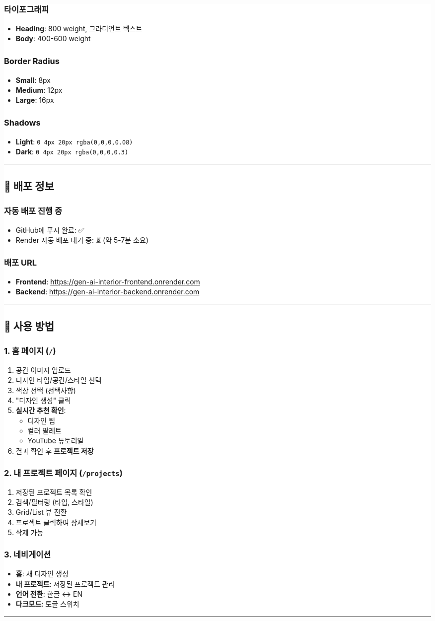 ### **타이포그래피**
- **Heading**: 800 weight, 그라디언트 텍스트
- **Body**: 400-600 weight

### **Border Radius**
- **Small**: 8px
- **Medium**: 12px
- **Large**: 16px

### **Shadows**
- **Light**: `0 4px 20px rgba(0,0,0,0.08)`
- **Dark**: `0 4px 20px rgba(0,0,0,0.3)`

---

## 🚀 배포 정보

### **자동 배포 진행 중**
- GitHub에 푸시 완료: ✅
- Render 자동 배포 대기 중: ⏳ (약 5-7분 소요)

### **배포 URL**
- **Frontend**: https://gen-ai-interior-frontend.onrender.com
- **Backend**: https://gen-ai-interior-backend.onrender.com

---

## 📱 사용 방법

### **1. 홈 페이지 (`/`)**
1. 공간 이미지 업로드
2. 디자인 타입/공간/스타일 선택
3. 색상 선택 (선택사항)
4. "디자인 생성" 클릭
5. **실시간 추천 확인**:
   - 디자인 팁
   - 컬러 팔레트
   - YouTube 튜토리얼
6. 결과 확인 후 **프로젝트 저장**

### **2. 내 프로젝트 페이지 (`/projects`)**
1. 저장된 프로젝트 목록 확인
2. 검색/필터링 (타입, 스타일)
3. Grid/List 뷰 전환
4. 프로젝트 클릭하여 상세보기
5. 삭제 가능

### **3. 네비게이션**
- **홈**: 새 디자인 생성
- **내 프로젝트**: 저장된 프로젝트 관리
- **언어 전환**: 한글 ↔ EN
- **다크모드**: 토글 스위치

---